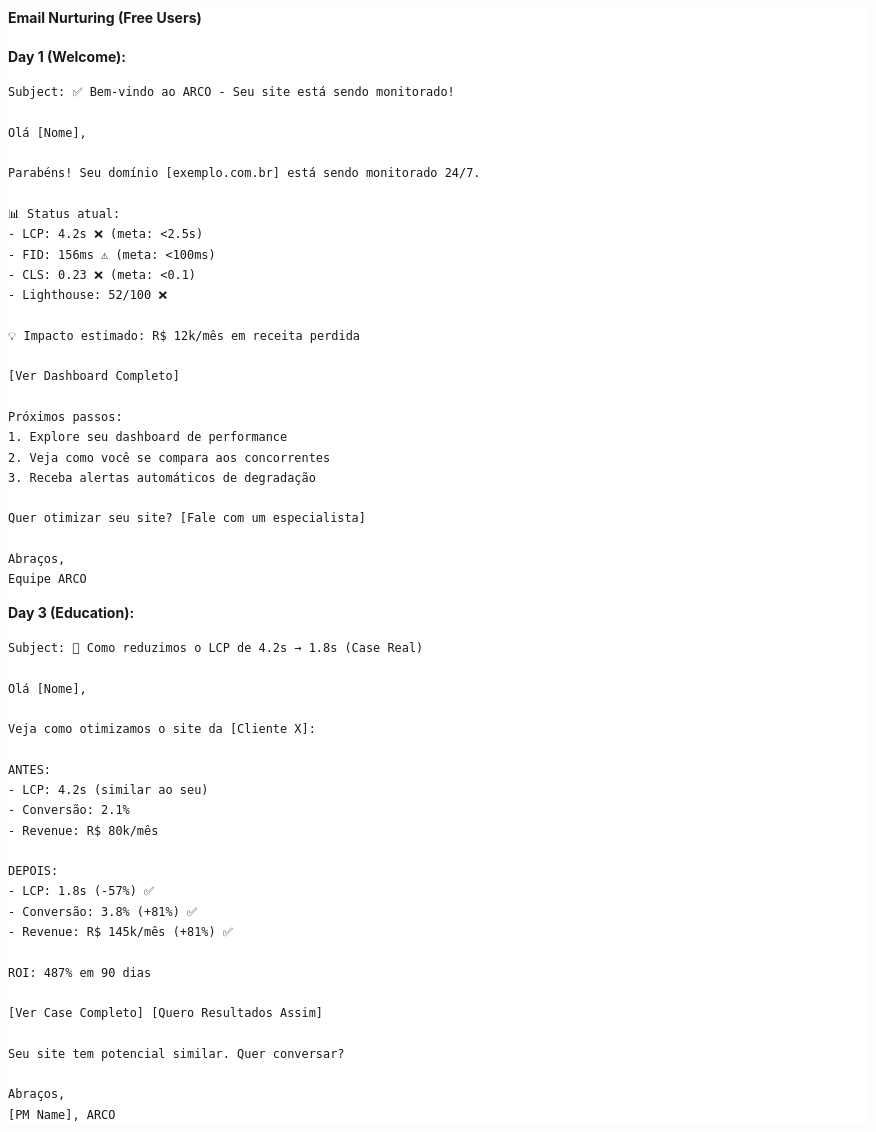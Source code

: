 #### **Email Nurturing (Free Users)**

**Day 1 (Welcome):**
```
Subject: ✅ Bem-vindo ao ARCO - Seu site está sendo monitorado!

Olá [Nome],

Parabéns! Seu domínio [exemplo.com.br] está sendo monitorado 24/7.

📊 Status atual:
- LCP: 4.2s ❌ (meta: <2.5s)
- FID: 156ms ⚠️ (meta: <100ms)
- CLS: 0.23 ❌ (meta: <0.1)
- Lighthouse: 52/100 ❌

💡 Impacto estimado: R$ 12k/mês em receita perdida

[Ver Dashboard Completo]

Próximos passos:
1. Explore seu dashboard de performance
2. Veja como você se compara aos concorrentes
3. Receba alertas automáticos de degradação

Quer otimizar seu site? [Fale com um especialista]

Abraços,
Equipe ARCO
```

**Day 3 (Education):**
```
Subject: 🎯 Como reduzimos o LCP de 4.2s → 1.8s (Case Real)

Olá [Nome],

Veja como otimizamos o site da [Cliente X]:

ANTES:
- LCP: 4.2s (similar ao seu)
- Conversão: 2.1%
- Revenue: R$ 80k/mês

DEPOIS:
- LCP: 1.8s (-57%) ✅
- Conversão: 3.8% (+81%) ✅
- Revenue: R$ 145k/mês (+81%) ✅

ROI: 487% em 90 dias

[Ver Case Completo] [Quero Resultados Assim]

Seu site tem potencial similar. Quer conversar?

Abraços,
[PM Name], ARCO
```
